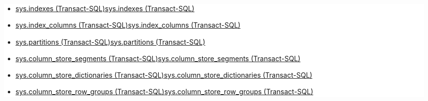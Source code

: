 -   [<span data-ttu-id="50058-241">sys.indexes &#40;Transact-SQL&#41;</span><span class="sxs-lookup"><span data-stu-id="50058-241">sys.indexes &#40;Transact-SQL&#41;</span></span>](/sql/relational-databases/system-catalog-views/sys-indexes-transact-sql)

-   [<span data-ttu-id="50058-242">sys.index_columns &#40;Transact-SQL&#41;</span><span class="sxs-lookup"><span data-stu-id="50058-242">sys.index_columns &#40;Transact-SQL&#41;</span></span>](/sql/relational-databases/system-catalog-views/sys-index-columns-transact-sql)

-   [<span data-ttu-id="50058-243">sys.partitions &#40;Transact-SQL&#41;</span><span class="sxs-lookup"><span data-stu-id="50058-243">sys.partitions &#40;Transact-SQL&#41;</span></span>](/sql/relational-databases/system-catalog-views/sys-partitions-transact-sql)

-   [<span data-ttu-id="50058-244">sys.column_store_segments &#40;Transact-SQL&#41;</span><span class="sxs-lookup"><span data-stu-id="50058-244">sys.column_store_segments &#40;Transact-SQL&#41;</span></span>](/sql/relational-databases/system-catalog-views/sys-column-store-segments-transact-sql)

-   [<span data-ttu-id="50058-245">sys.column_store_dictionaries &#40;Transact-SQL&#41;</span><span class="sxs-lookup"><span data-stu-id="50058-245">sys.column_store_dictionaries &#40;Transact-SQL&#41;</span></span>](/sql/relational-databases/system-catalog-views/sys-column-store-dictionaries-transact-sql)

-   [<span data-ttu-id="50058-246">sys.column_store_row_groups &#40;Transact-SQL&#41;</span><span class="sxs-lookup"><span data-stu-id="50058-246">sys.column_store_row_groups &#40;Transact-SQL&#41;</span></span>](/sql/relational-databases/system-catalog-views/sys-column-store-row-groups-transact-sql)



